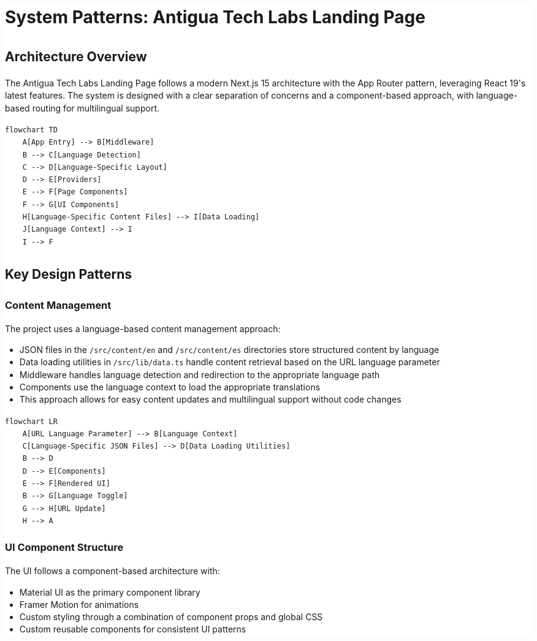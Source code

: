 # System Patterns: Antigua Tech Labs Landing Page

## Architecture Overview

The Antigua Tech Labs Landing Page follows a modern Next.js 15 architecture with the App Router pattern, leveraging React 19's latest features. The system is designed with a clear separation of concerns and a component-based approach, with language-based routing for multilingual support.

```mermaid
flowchart TD
    A[App Entry] --> B[Middleware]
    B --> C[Language Detection]
    C --> D[Language-Specific Layout]
    D --> E[Providers]
    E --> F[Page Components]
    F --> G[UI Components]
    H[Language-Specific Content Files] --> I[Data Loading]
    J[Language Context] --> I
    I --> F
```

## Key Design Patterns

### Content Management

The project uses a language-based content management approach:

- JSON files in the `/src/content/en` and `/src/content/es` directories store structured content by language
- Data loading utilities in `/src/lib/data.ts` handle content retrieval based on the URL language parameter
- Middleware handles language detection and redirection to the appropriate language path
- Components use the language context to load the appropriate translations
- This approach allows for easy content updates and multilingual support without code changes

```mermaid
flowchart LR
    A[URL Language Parameter] --> B[Language Context]
    C[Language-Specific JSON Files] --> D[Data Loading Utilities]
    B --> D
    D --> E[Components]
    E --> F[Rendered UI]
    B --> G[Language Toggle]
    G --> H[URL Update]
    H --> A
```

### UI Component Structure

The UI follows a component-based architecture with:

- Material UI as the primary component library
- Framer Motion for animations
- Custom styling through a combination of component props and global CSS
- Custom reusable components for consistent UI patterns
